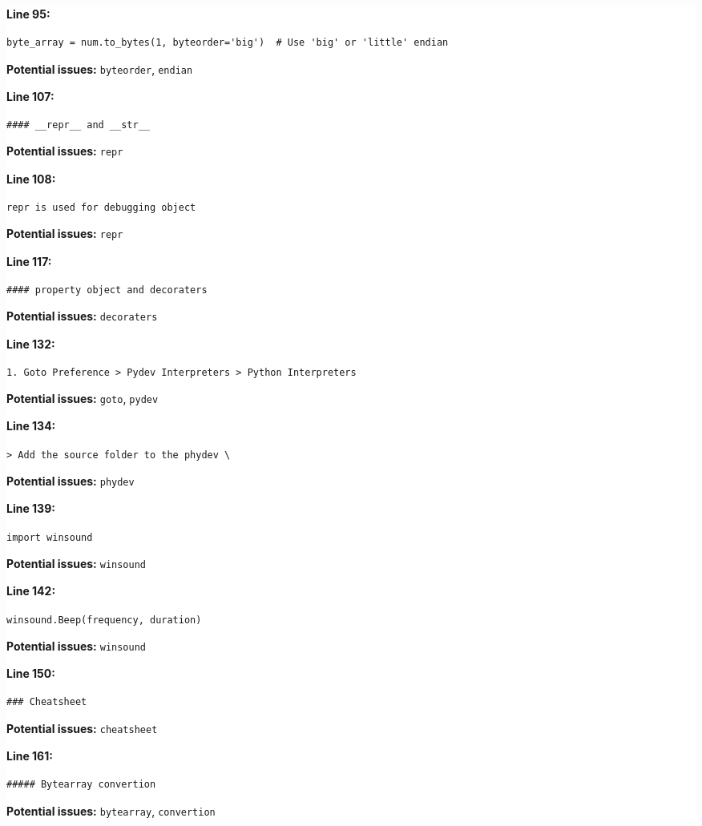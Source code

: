 **Line 95:**
```
byte_array = num.to_bytes(1, byteorder='big')  # Use 'big' or 'little' endian
```
**Potential issues:** `byteorder`, `endian`

**Line 107:**
```
#### __repr__ and __str__
```
**Potential issues:** `repr`

**Line 108:**
```
repr is used for debugging object
```
**Potential issues:** `repr`

**Line 117:**
```
#### property object and decoraters
```
**Potential issues:** `decoraters`

**Line 132:**
```
1. Goto Preference > Pydev Interpreters > Python Interpreters
```
**Potential issues:** `goto`, `pydev`

**Line 134:**
```
> Add the source folder to the phydev \
```
**Potential issues:** `phydev`

**Line 139:**
```
import winsound
```
**Potential issues:** `winsound`

**Line 142:**
```
winsound.Beep(frequency, duration)
```
**Potential issues:** `winsound`

**Line 150:**
```
### Cheatsheet
```
**Potential issues:** `cheatsheet`

**Line 161:**
```
##### Bytearray convertion
```
**Potential issues:** `bytearray`, `convertion`
